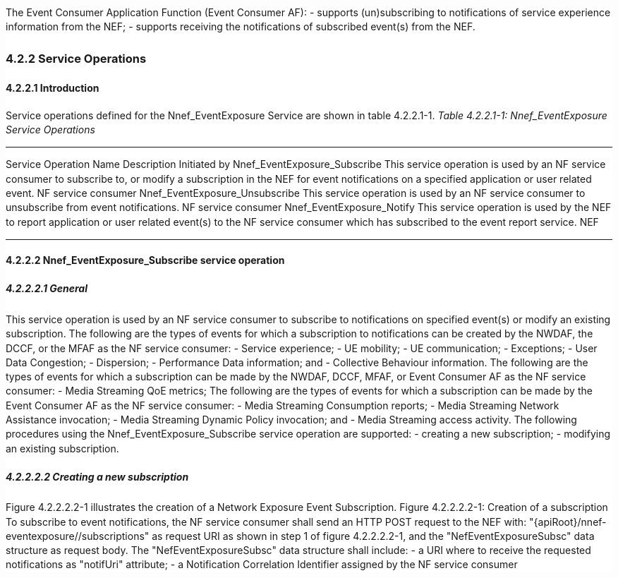 The Event Consumer Application Function (Event Consumer AF):
\- supports (un)subscribing to notifications of service experience information
from the NEF;
\- supports receiving the notifications of subscribed event(s) from the NEF.
### 4.2.2 Service Operations
#### 4.2.2.1 Introduction
Service operations defined for the Nnef_EventExposure Service are shown in
table 4.2.2.1-1.
_Table 4.2.2.1-1: Nnef_EventExposure Service Operations_
* * *
Service Operation Name Description Initiated by Nnef_EventExposure_Subscribe
This service operation is used by an NF service consumer to subscribe to, or
modify a subscription in the NEF for event notifications on a specified
application or user related event. NF service consumer
Nnef_EventExposure_Unsubscribe This service operation is used by an NF service
consumer to unsubscribe from event notifications. NF service consumer
Nnef_EventExposure_Notify This service operation is used by the NEF to report
application or user related event(s) to the NF service consumer which has
subscribed to the event report service. NEF
* * *
#### 4.2.2.2 Nnef_EventExposure_Subscribe service operation
##### 4.2.2.2.1 General
This service operation is used by an NF service consumer to subscribe to
notifications on specified event(s) or modify an existing subscription.
The following are the types of events for which a subscription to
notifications can be created by the NWDAF, the DCCF, or the MFAF as the NF
service consumer:
\- Service experience;
\- UE mobility;
\- UE communication;
\- Exceptions;
\- User Data Congestion;
\- Dispersion;
\- Performance Data information; and
\- Collective Behaviour information.
The following are the types of events for which a subscription can be made by
the NWDAF, DCCF, MFAF, or Event Consumer AF as the NF service consumer:
\- Media Streaming QoE metrics;
The following are the types of events for which a subscription can be made by
the Event Consumer AF as the NF service consumer:
\- Media Streaming Consumption reports;
\- Media Streaming Network Assistance invocation;
\- Media Streaming Dynamic Policy invocation; and
\- Media Streaming access activity.
The following procedures using the Nnef_EventExposure_Subscribe service
operation are supported:
\- creating a new subscription;
\- modifying an existing subscription.
##### 4.2.2.2.2 Creating a new subscription
Figure 4.2.2.2.2-1 illustrates the creation of a Network Exposure Event
Subscription.
Figure 4.2.2.2.2-1: Creation of a subscription
To subscribe to event notifications, the NF service consumer shall send an
HTTP POST request to the NEF with: \"{apiRoot}/nnef-
eventexposure/\/subscriptions\" as request URI as shown in step 1
of figure 4.2.2.2.2-1, and the \"NefEventExposureSubsc\" data structure as
request body.
The \"NefEventExposureSubsc\" data structure shall include:
\- a URI where to receive the requested notifications as \"notifUri\"
attribute;
\- a Notification Correlation Identifier assigned by the NF service consumer